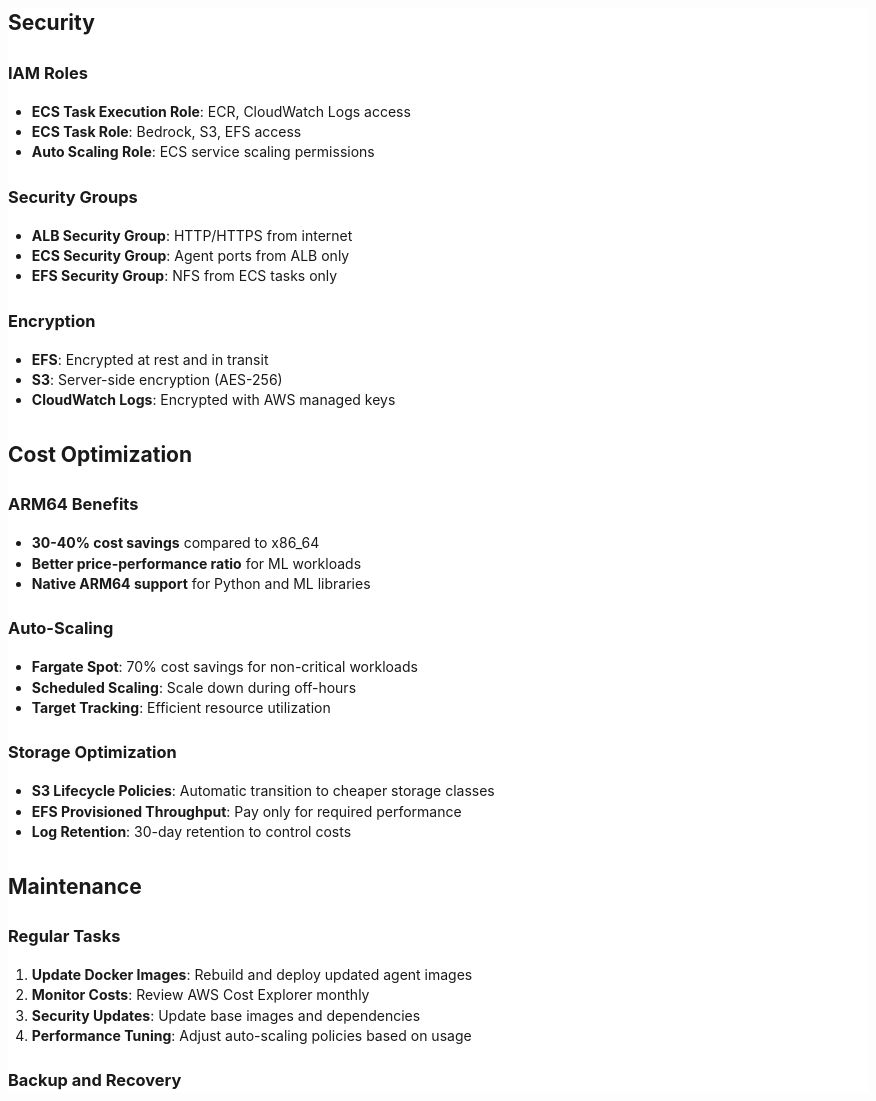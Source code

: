 ## Security

### IAM Roles

- **ECS Task Execution Role**: ECR, CloudWatch Logs access
- **ECS Task Role**: Bedrock, S3, EFS access
- **Auto Scaling Role**: ECS service scaling permissions

### Security Groups

- **ALB Security Group**: HTTP/HTTPS from internet
- **ECS Security Group**: Agent ports from ALB only
- **EFS Security Group**: NFS from ECS tasks only

### Encryption

- **EFS**: Encrypted at rest and in transit
- **S3**: Server-side encryption (AES-256)
- **CloudWatch Logs**: Encrypted with AWS managed keys

## Cost Optimization

### ARM64 Benefits

- **30-40% cost savings** compared to x86_64
- **Better price-performance ratio** for ML workloads
- **Native ARM64 support** for Python and ML libraries

### Auto-Scaling

- **Fargate Spot**: 70% cost savings for non-critical workloads
- **Scheduled Scaling**: Scale down during off-hours
- **Target Tracking**: Efficient resource utilization

### Storage Optimization

- **S3 Lifecycle Policies**: Automatic transition to cheaper storage classes
- **EFS Provisioned Throughput**: Pay only for required performance
- **Log Retention**: 30-day retention to control costs

## Maintenance

### Regular Tasks

1. **Update Docker Images**: Rebuild and deploy updated agent images
2. **Monitor Costs**: Review AWS Cost Explorer monthly
3. **Security Updates**: Update base images and dependencies
4. **Performance Tuning**: Adjust auto-scaling policies based on usage

### Backup and Recovery
